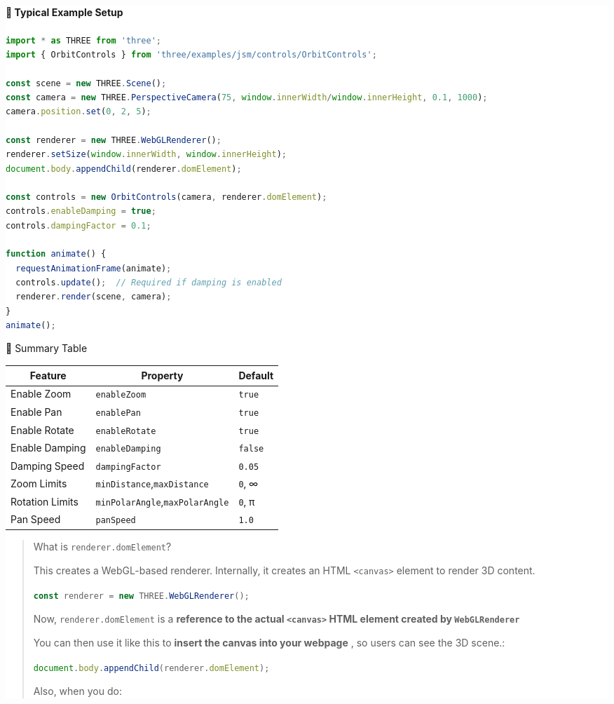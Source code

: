 #### 🧪 Typical Example Setup

```javascript
import * as THREE from 'three';
import { OrbitControls } from 'three/examples/jsm/controls/OrbitControls';

const scene = new THREE.Scene();
const camera = new THREE.PerspectiveCamera(75, window.innerWidth/window.innerHeight, 0.1, 1000);
camera.position.set(0, 2, 5);

const renderer = new THREE.WebGLRenderer();
renderer.setSize(window.innerWidth, window.innerHeight);
document.body.appendChild(renderer.domElement);

const controls = new OrbitControls(camera, renderer.domElement);
controls.enableDamping = true;
controls.dampingFactor = 0.1;

function animate() {
  requestAnimationFrame(animate);
  controls.update();  // Required if damping is enabled
  renderer.render(scene, camera);
}
animate();

```

📌 Summary Table

| Feature         | Property                            | Default   |
| --------------- | ----------------------------------- | --------- |
| Enable Zoom     | `enableZoom`                      | `true`  |
| Enable Pan      | `enablePan`                       | `true`  |
| Enable Rotate   | `enableRotate`                    | `true`  |
| Enable Damping  | `enableDamping`                   | `false` |
| Damping Speed   | `dampingFactor`                   | `0.05`  |
| Zoom Limits     | `minDistance`,`maxDistance`     | `0`, ∞ |
| Rotation Limits | `minPolarAngle`,`maxPolarAngle` | `0`, π |
| Pan Speed       | `panSpeed`                        | `1.0`   |

> What is `renderer.domElement`?
>
> This creates a WebGL-based renderer. Internally, it creates an HTML `<canvas>` element to render 3D content.
>
> ```javascript
> const renderer = new THREE.WebGLRenderer();
> ```
>
> Now,   `renderer.domElement`   is a **reference to the actual  `<canvas>` HTML element created by `WebGLRenderer`**
>
> You can then use it like this to  **insert the canvas into your webpage** , so users can see the 3D scene.:
>
> ```javascript
> document.body.appendChild(renderer.domElement);
> ```
>
> Also, when you do: